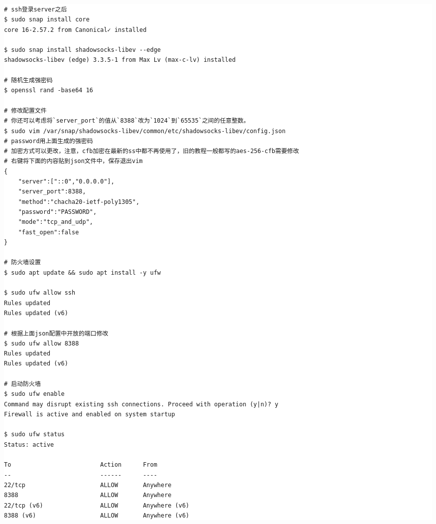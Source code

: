 ``` shell
# ssh登录server之后
$ sudo snap install core
core 16-2.57.2 from Canonical✓ installed

$ sudo snap install shadowsocks-libev --edge
shadowsocks-libev (edge) 3.3.5-1 from Max Lv (max-c-lv) installed

# 随机生成强密码
$ openssl rand -base64 16

# 修改配置文件
# 你还可以考虑将`server_port`的值从`8388`改为`1024`到`65535`之间的任意整数。
$ sudo vim /var/snap/shadowsocks-libev/common/etc/shadowsocks-libev/config.json
# password用上面生成的强密码
# 加密方式可以更改，注意，cfb加密在最新的ss中都不再使用了，旧的教程一般都写的aes-256-cfb需要修改
# 右键将下面的内容贴到json文件中，保存退出vim
{
    "server":["::0","0.0.0.0"],
    "server_port":8388,
    "method":"chacha20-ietf-poly1305",
    "password":"PASSWORD",
    "mode":"tcp_and_udp",
    "fast_open":false
}

# 防火墙设置
$ sudo apt update && sudo apt install -y ufw

$ sudo ufw allow ssh
Rules updated
Rules updated (v6)

# 根据上面json配置中开放的端口修改
$ sudo ufw allow 8388
Rules updated
Rules updated (v6)

# 启动防火墙
$ sudo ufw enable
Command may disrupt existing ssh connections. Proceed with operation (y|n)? y
Firewall is active and enabled on system startup

$ sudo ufw status
Status: active

To                         Action      From
--                         ------      ----
22/tcp                     ALLOW       Anywhere
8388                       ALLOW       Anywhere
22/tcp (v6)                ALLOW       Anywhere (v6)
8388 (v6)                  ALLOW       Anywhere (v6)
```
